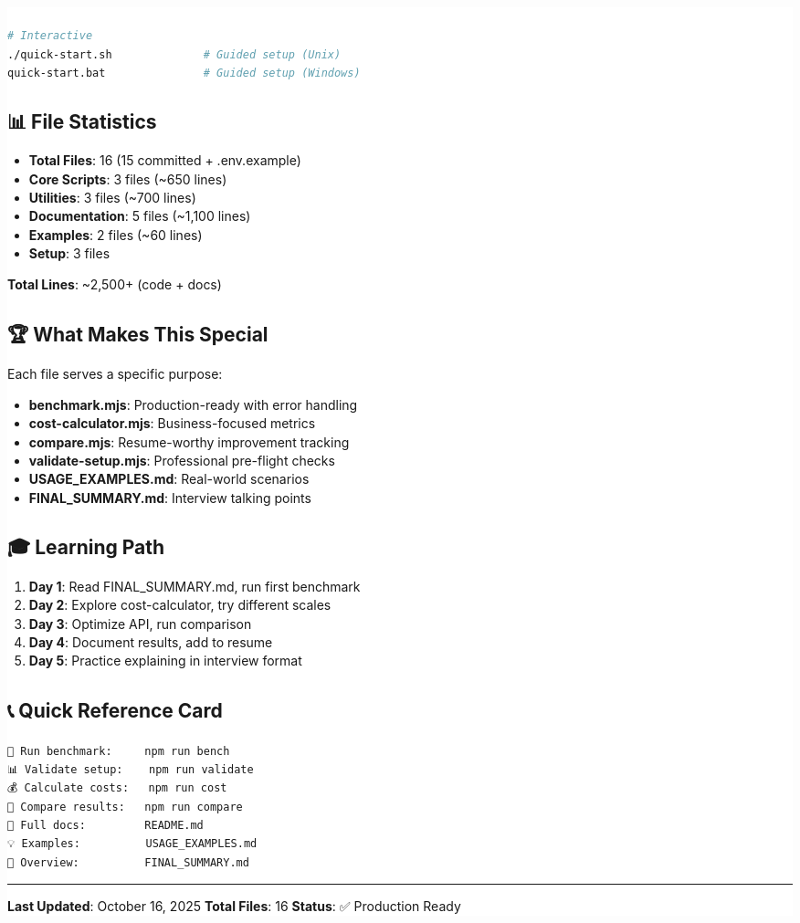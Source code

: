 ```bash

# Interactive
./quick-start.sh              # Guided setup (Unix)
quick-start.bat               # Guided setup (Windows)
```

## 📊 File Statistics

- **Total Files**: 16 (15 committed + .env.example)
- **Core Scripts**: 3 files (~650 lines)
- **Utilities**: 3 files (~700 lines)
- **Documentation**: 5 files (~1,100 lines)
- **Examples**: 2 files (~60 lines)
- **Setup**: 3 files

**Total Lines**: ~2,500+ (code + docs)

## 🏆 What Makes This Special

Each file serves a specific purpose:

- **benchmark.mjs**: Production-ready with error handling
- **cost-calculator.mjs**: Business-focused metrics
- **compare.mjs**: Resume-worthy improvement tracking
- **validate-setup.mjs**: Professional pre-flight checks
- **USAGE_EXAMPLES.md**: Real-world scenarios
- **FINAL_SUMMARY.md**: Interview talking points

## 🎓 Learning Path

1. **Day 1**: Read FINAL_SUMMARY.md, run first benchmark
2. **Day 2**: Explore cost-calculator, try different scales
3. **Day 3**: Optimize API, run comparison
4. **Day 4**: Document results, add to resume
5. **Day 5**: Practice explaining in interview format

## 📞 Quick Reference Card

```
🚀 Run benchmark:     npm run bench
📊 Validate setup:    npm run validate
💰 Calculate costs:   npm run cost
🔄 Compare results:   npm run compare
📖 Full docs:         README.md
💡 Examples:          USAGE_EXAMPLES.md
🎯 Overview:          FINAL_SUMMARY.md
```

---

**Last Updated**: October 16, 2025
**Total Files**: 16
**Status**: ✅ Production Ready

